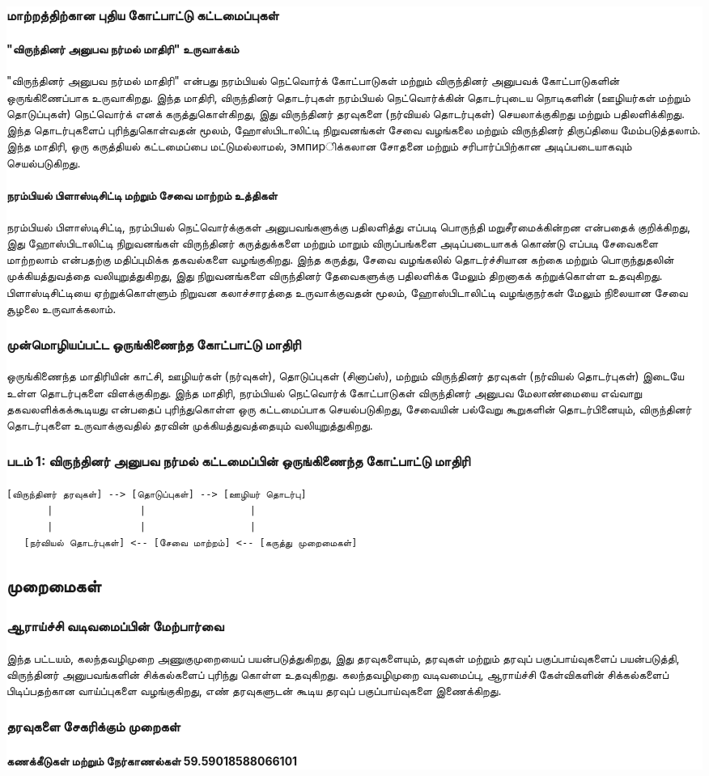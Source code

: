 ### மாற்றத்திற்கான புதிய கோட்பாட்டு கட்டமைப்புகள்

#### "விருந்தினர் அனுபவ நர்மல் மாதிரி" உருவாக்கம்

"விருந்தினர் அனுபவ நர்மல் மாதிரி" என்பது நரம்பியல் நெட்வொர்க் கோட்பாடுகள் மற்றும் விருந்தினர் அனுபவக் கோட்பாடுகளின் ஒருங்கிணைப்பாக உருவாகிறது. இந்த மாதிரி, விருந்தினர் தொடர்புகள் நரம்பியல் நெட்வொர்க்கின் தொடர்புடைய நொடிகளின் (ஊழியர்கள் மற்றும் தொடுப்புகள்) நெட்வொர்க் எனக் கருத்துகொள்கிறது, இது விருந்தினர் தரவுகளை (நர்வியல் தொடர்புகள்) செயலாக்குகிறது மற்றும் பதிலளிக்கிறது. இந்த தொடர்புகளைப் புரிந்துகொள்வதன் மூலம், ஹோஸ்பிடாலிட்டி நிறுவனங்கள் சேவை வழங்கலை மற்றும் விருந்தினர் திருப்தியை மேம்படுத்தலாம். இந்த மாதிரி, ஒரு கருத்தியல் கட்டமைப்பை மட்டுமல்லாமல், эмпирிக்கலான சோதனை மற்றும் சரிபார்ப்பிற்கான அடிப்படையாகவும் செயல்படுகிறது.

#### நரம்பியல் பிளாஸ்டிசிட்டி மற்றும் சேவை மாற்றம் உத்திகள்

நரம்பியல் பிளாஸ்டிசிட்டி, நரம்பியல் நெட்வொர்க்குகள் அனுபவங்களுக்கு பதிலளித்து எப்படி பொருந்தி மறுசீரமைக்கின்றன என்பதைக் குறிக்கிறது, இது ஹோஸ்பிடாலிட்டி நிறுவனங்கள் விருந்தினர் கருத்துக்களை மற்றும் மாறும் விருப்பங்களை அடிப்படையாகக் கொண்டு எப்படி சேவைகளை மாற்றலாம் என்பதற்கு மதிப்புமிக்க தகவல்களை வழங்குகிறது. இந்த கருத்து, சேவை வழங்கலில் தொடர்ச்சியான கற்கை மற்றும் பொருந்துதலின் முக்கியத்துவத்தை வலியுறுத்துகிறது, இது நிறுவனங்களை விருந்தினர் தேவைகளுக்கு பதிலளிக்க மேலும் திறனாகக் கற்றுக்கொள்ள உதவுகிறது. பிளாஸ்டிசிட்டியை ஏற்றுக்கொள்ளும் நிறுவன கலாச்சாரத்தை உருவாக்குவதன் மூலம், ஹோஸ்பிடாலிட்டி வழங்குநர்கள் மேலும் நிலையான சேவை சூழலை உருவாக்கலாம்.

### முன்மொழியப்பட்ட ஒருங்கிணைந்த கோட்பாட்டு மாதிரி

ஒருங்கிணைந்த மாதிரியின் காட்சி, ஊழியர்கள் (நர்வுகள்), தொடுப்புகள் (சினாப்ஸ்), மற்றும் விருந்தினர் தரவுகள் (நர்வியல் தொடர்புகள்) இடையே உள்ள தொடர்புகளை விளக்குகிறது. இந்த மாதிரி, நரம்பியல் நெட்வொர்க் கோட்பாடுகள் விருந்தினர் அனுபவ மேலாண்மையை எவ்வாறு தகவலளிக்கக்கூடியது என்பதைப் புரிந்துகொள்ள ஒரு கட்டமைப்பாக செயல்படுகிறது, சேவையின் பல்வேறு கூறுகளின் தொடர்பினையும், விருந்தினர் தொடர்புகளை உருவாக்குவதில் தரவின் முக்கியத்துவத்தையும் வலியுறுத்துகிறது.

### படம் 1: விருந்தினர் அனுபவ நர்மல் கட்டமைப்பின் ஒருங்கிணைந்த கோட்பாட்டு மாதிரி

```plaintext
[விருந்தினர் தரவுகள்] --> [தொடுப்புகள்] --> [ஊழியர் தொடர்பு]
       |               |                  |
       |               |                  |
   [நர்வியல் தொடர்புகள்] <-- [சேவை மாற்றம்] <-- [கருத்து முறைமைகள்]
```

## முறைமைகள்

### ஆராய்ச்சி வடிவமைப்பின் மேற்பார்வை

இந்த பட்டயம், கலந்தவழிமுறை அணுகுமுறையைப் பயன்படுத்துகிறது, இது தரவுகளையும், தரவுகள் மற்றும் தரவுப் பகுப்பாய்வுகளைப் பயன்படுத்தி, விருந்தினர் அனுபவங்களின் சிக்கல்களைப் புரிந்து கொள்ள உதவுகிறது. கலந்தவழிமுறை வடிவமைப்பு, ஆராய்ச்சி கேள்விகளின் சிக்கல்களைப் பிடிப்பதற்கான வாய்ப்புகளை வழங்குகிறது, எண் தரவுகளுடன் கூடிய தரவுப் பகுப்பாய்வுகளை இணைக்கிறது.

### தரவுகளை சேகரிக்கும் முறைகள்

#### கணக்கீடுகள் மற்றும் நேர்காணல்கள் 59.59018588066101